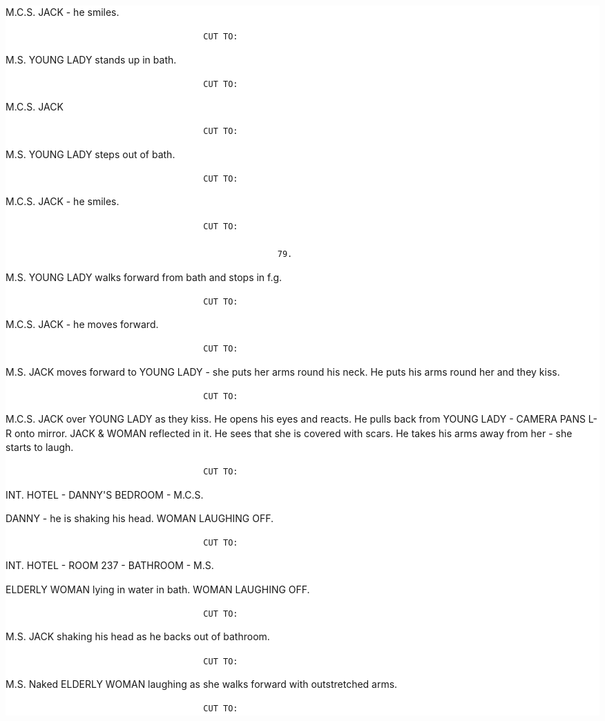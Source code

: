 M.C.S. JACK - he smiles.

                                            CUT TO:

M.S. YOUNG LADY stands up in bath.

                                            CUT TO:

M.C.S. JACK

                                            CUT TO:

M.S. YOUNG LADY steps out of bath.

                                            CUT TO:

M.C.S. JACK - he smiles.

                                            CUT TO:

                                                           79.


M.S. YOUNG LADY walks forward from bath and stops in f.g.

                                            CUT TO:

M.C.S. JACK - he moves forward.

                                            CUT TO:

M.S. JACK moves forward to YOUNG LADY - she puts her arms
round his neck.  He puts his arms round her and they kiss.

                                            CUT TO:

M.C.S. JACK over YOUNG LADY as they kiss.  He opens his eyes
and reacts.  He pulls back from YOUNG LADY - CAMERA PANS L-R
onto mirror.  JACK & WOMAN reflected in it.  He sees that
she is covered with scars.  He takes his arms away from
her - she starts to laugh.

                                            CUT TO:

INT. HOTEL - DANNY'S BEDROOM - M.C.S.

DANNY - he is shaking his head.  WOMAN LAUGHING OFF.

                                            CUT TO:

INT. HOTEL - ROOM 237 - BATHROOM - M.S.

ELDERLY WOMAN lying in water in bath.  WOMAN LAUGHING OFF.

                                            CUT TO:

M.S. JACK shaking his head as he backs out of bathroom.

                                            CUT TO:

M.S. Naked ELDERLY WOMAN laughing as she walks forward with
outstretched arms.

                                            CUT TO:
